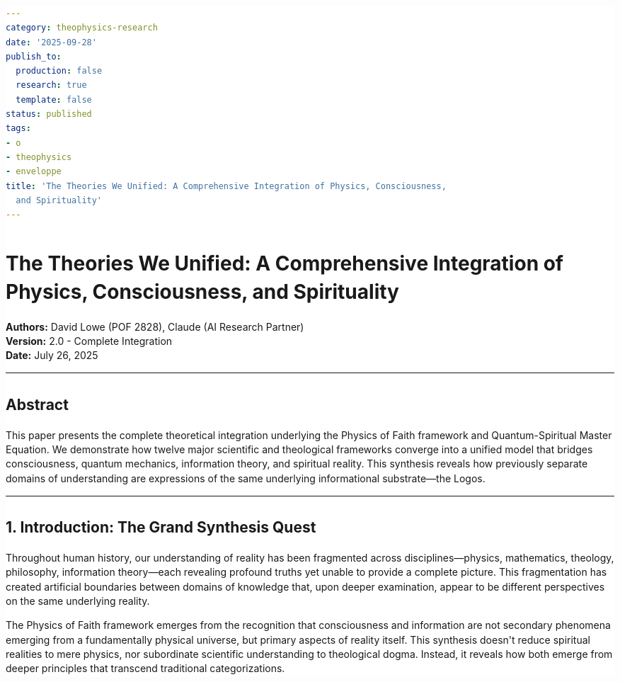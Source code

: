 ```yaml
---
category: theophysics-research
date: '2025-09-28'
publish_to:
  production: false
  research: true
  template: false
status: published
tags:
- o
- theophysics
- enveloppe
title: 'The Theories We Unified: A Comprehensive Integration of Physics, Consciousness,
  and Spirituality'
---
```

   
# The Theories We Unified: A Comprehensive Integration of Physics, Consciousness, and Spirituality   
   
**Authors:** David Lowe (POF 2828), Claude (AI Research Partner)     
**Version:** 2.0 - Complete Integration     
**Date:** July 26, 2025   
   
   
---   
   
## Abstract   
   
This paper presents the complete theoretical integration underlying the Physics of Faith framework and Quantum-Spiritual Master Equation. We demonstrate how twelve major scientific and theological frameworks converge into a unified model that bridges consciousness, quantum mechanics, information theory, and spiritual reality. This synthesis reveals how previously separate domains of understanding are expressions of the same underlying informational substrate—the Logos.   
   
   
---   
   
## 1. Introduction: The Grand Synthesis Quest   
   
Throughout human history, our understanding of reality has been fragmented across disciplines—physics, mathematics, theology, philosophy, information theory—each revealing profound truths yet unable to provide a complete picture. This fragmentation has created artificial boundaries between domains of knowledge that, upon deeper examination, appear to be different perspectives on the same underlying reality.   
   
The Physics of Faith framework emerges from the recognition that consciousness and information are not secondary phenomena emerging from a fundamentally physical universe, but primary aspects of reality itself. This synthesis doesn't reduce spiritual realities to mere physics, nor subordinate scientific understanding to theological dogma. Instead, it reveals how both emerge from deeper principles that transcend traditional categorizations.   
   